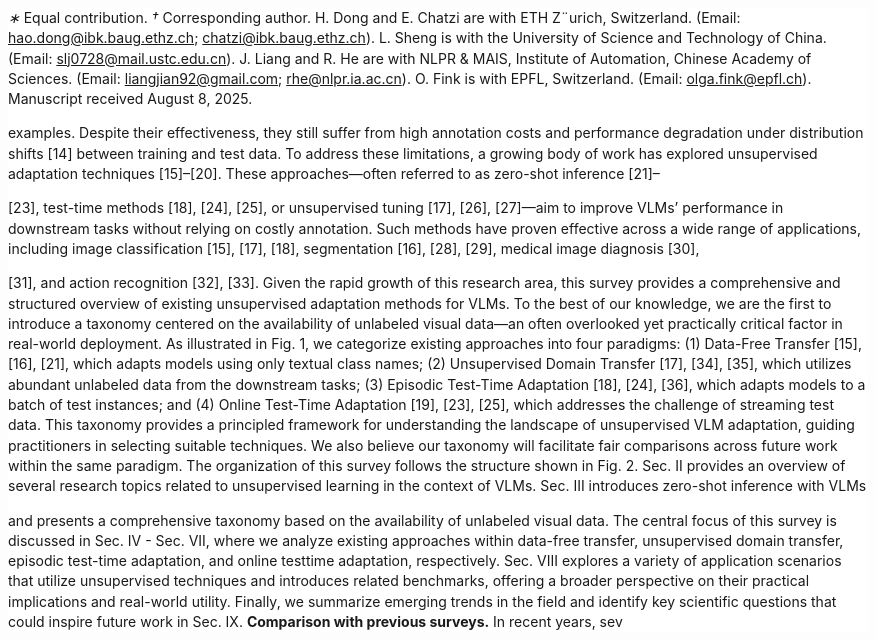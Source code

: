 *∗* Equal contribution. *†* Corresponding author.
H. Dong and E. Chatzi are with ETH Z¨urich, Switzerland. (Email:
hao.dong@ibk.baug.ethz.ch; chatzi@ibk.baug.ethz.ch).
L. Sheng is with the University of Science and Technology of China.
(Email: slj0728@mail.ustc.edu.cn).
J. Liang and R. He are with NLPR & MAIS, Institute of Automation, Chinese Academy of Sciences. (Email: liangjian92@gmail.com;
rhe@nlpr.ia.ac.cn).
O. Fink is with EPFL, Switzerland. (Email: olga.fink@epfl.ch).
Manuscript received August 8, 2025.


examples. Despite their effectiveness, they still suffer from
high annotation costs and performance degradation under
distribution shifts [14] between training and test data. To
address these limitations, a growing body of work has explored unsupervised adaptation techniques [15]–[20]. These
approaches—often referred to as zero-shot inference [21]–

[23], test-time methods [18], [24], [25], or unsupervised
tuning [17], [26], [27]—aim to improve VLMs’ performance
in downstream tasks without relying on costly annotation.
Such methods have proven effective across a wide range of
applications, including image classification [15], [17], [18],
segmentation [16], [28], [29], medical image diagnosis [30],

[31], and action recognition [32], [33].
Given the rapid growth of this research area, this survey
provides a comprehensive and structured overview of existing
unsupervised adaptation methods for VLMs. To the best of our
knowledge, we are the first to introduce a taxonomy centered
on the availability of unlabeled visual data—an often overlooked yet practically critical factor in real-world deployment.
As illustrated in Fig. 1, we categorize existing approaches
into four paradigms: (1) Data-Free Transfer [15], [16], [21],
which adapts models using only textual class names; (2)
Unsupervised Domain Transfer [17], [34], [35], which utilizes abundant unlabeled data from the downstream tasks; (3)
Episodic Test-Time Adaptation [18], [24], [36], which adapts
models to a batch of test instances; and (4) Online Test-Time
Adaptation [19], [23], [25], which addresses the challenge
of streaming test data. This taxonomy provides a principled
framework for understanding the landscape of unsupervised
VLM adaptation, guiding practitioners in selecting suitable
techniques. We also believe our taxonomy will facilitate fair
comparisons across future work within the same paradigm.
The organization of this survey follows the structure shown
in Fig. 2. Sec. II provides an overview of several research
topics related to unsupervised learning in the context of
VLMs. Sec. III introduces zero-shot inference with VLMs

and presents a comprehensive taxonomy based on the availability of unlabeled visual data. The central focus of this
survey is discussed in Sec. IV - Sec. VII, where we analyze
existing approaches within data-free transfer, unsupervised
domain transfer, episodic test-time adaptation, and online testtime adaptation, respectively. Sec. VIII explores a variety of
application scenarios that utilize unsupervised techniques and
introduces related benchmarks, offering a broader perspective
on their practical implications and real-world utility. Finally,
we summarize emerging trends in the field and identify key
scientific questions that could inspire future work in Sec. IX.
**Comparison with previous surveys.** In recent years, sev
